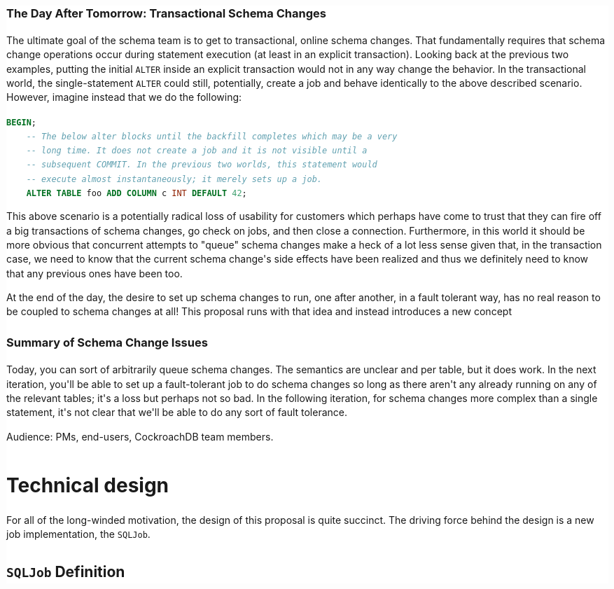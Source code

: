 ### The Day After Tomorrow: Transactional Schema Changes

The ultimate goal of the schema team is to get to transactional, online
schema changes. That fundamentally requires that schema change operations occur
during statement execution (at least in an explicit transaction). Looking back
at the previous two examples, putting the initial `ALTER` inside an explicit
transaction would not in any way change the behavior. In the transactional
world, the single-statement `ALTER` could still, potentially, create a job
and behave identically to the above described scenario. However, imagine instead
that we do the following:

```sql
BEGIN;
    -- The below alter blocks until the backfill completes which may be a very
    -- long time. It does not create a job and it is not visible until a
    -- subsequent COMMIT. In the previous two worlds, this statement would
    -- execute almost instantaneously; it merely sets up a job.
    ALTER TABLE foo ADD COLUMN c INT DEFAULT 42;
```

This above scenario is a potentially radical loss of usability for customers
which perhaps have come to trust that they can fire off a big transactions of
schema changes, go check on jobs, and then close a connection. Furthermore, in
this world it should be more obvious that concurrent attempts to "queue" schema
changes make a heck of a lot less sense given that, in the transaction case, we
need to know that the current schema change's side effects have been realized
and thus we definitely need to know that any previous ones have been too.

At the end of the day, the desire to set up schema changes to run, one after
another, in a fault tolerant way, has no real reason to be coupled to schema
changes at all! This proposal runs with that idea and instead introduces a new
concept 

### Summary of Schema Change Issues

Today, you can sort of arbitrarily queue schema changes. The semantics are
unclear and per table, but it does work. In the next iteration, you'll be able
to set up a fault-tolerant job to do schema changes so long as there aren't any
already running on any of the relevant tables; it's a loss but perhaps not so
bad. In the following iteration, for schema changes more complex than a single
statement, it's not clear that we'll be able to do any sort of fault tolerance.



Audience: PMs, end-users, CockroachDB team members.

# Technical design

For all of the long-winded motivation, the design of this proposal is quite
succinct. The driving force behind the design is a new job implementation, the
`SQLJob`.

## `SQLJob` Definition
